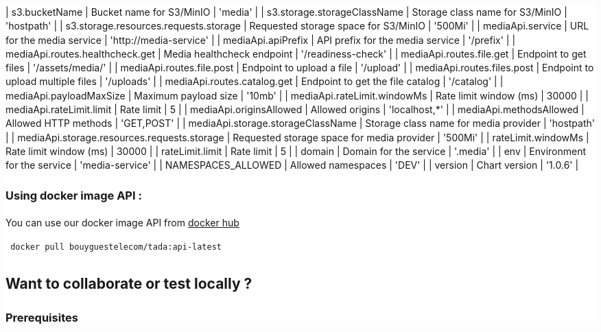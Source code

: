| s3.bucketName                               | Bucket name for S3/MinIO                   | 'media'                   |
| s3.storage.storageClassName                 | Storage class name for S3/MinIO            | 'hostpath'                |
| s3.storage.resources.requests.storage       | Requested storage space for S3/MinIO       | '500Mi'                   |
| mediaApi.service                            | URL for the media service                  | 'http://media-service'    |
| mediaApi.apiPrefix                          | API prefix for the media service           | '/prefix'              |
| mediaApi.routes.healthcheck.get             | Media healthcheck endpoint                 | '/readiness-check'        |
| mediaApi.routes.file.get                    | Endpoint to get files                      | '/assets/media/'          |
| mediaApi.routes.file.post                   | Endpoint to upload a file                  | '/upload'                 |
| mediaApi.routes.files.post                  | Endpoint to upload multiple files          | '/uploads'                |
| mediaApi.routes.catalog.get                 | Endpoint to get the file catalog           | '/catalog'                |
| mediaApi.payloadMaxSize                     | Maximum payload size                       | '10mb'                    |
| mediaApi.rateLimit.windowMs                 | Rate limit window (ms)                     | 30000                     |
| mediaApi.rateLimit.limit                    | Rate limit                                 | 5                         |
| mediaApi.originsAllowed                     | Allowed origins                            | 'localhost,\*'            |
| mediaApi.methodsAllowed                     | Allowed HTTP methods                       | 'GET,POST'                |
| mediaApi.storage.storageClassName           | Storage class name for media provider      | 'hostpath'                |
| mediaApi.storage.resources.requests.storage | Requested storage space for media provider | '500Mi'                   |
| rateLimit.windowMs                          | Rate limit window (ms)                     | 30000                     |
| rateLimit.limit                             | Rate limit                                 | 5                         |
| domain                                      | Domain for the service                     | '.media'                  |
| env                                         | Environment for the service                | 'media-service'           |
| NAMESPACES_ALLOWED                          | Allowed namespaces                         | 'DEV'                     |
| version                                     | Chart version                              | '1.0.6'                   |

### Using docker image API :

You can use our docker image API from [docker hub](https://hub.docker.com/r/bouyguestelecom/tada/tags)

```shell
 docker pull bouyguestelecom/tada:api-latest
```

## Want to collaborate or test locally ?

### Prerequisites
